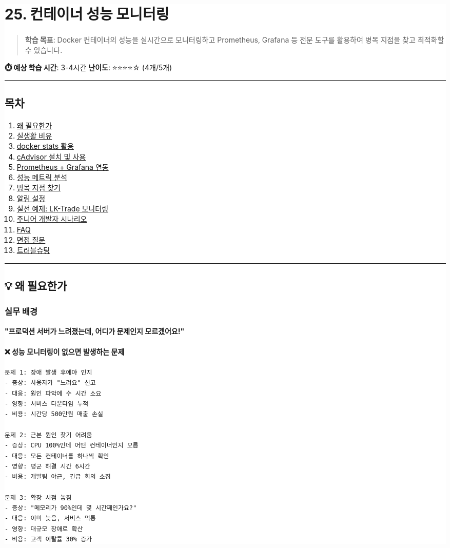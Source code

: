 # 25. 컨테이너 성능 모니터링

> **학습 목표**: Docker 컨테이너의 성능을 실시간으로 모니터링하고 Prometheus, Grafana 등 전문 도구를 활용하여 병목 지점을 찾고 최적화할 수 있습니다.

**⏱️ 예상 학습 시간**: 3-4시간
**난이도**: ⭐⭐⭐⭐☆ (4개/5개)

---

## 목차
1. [왜 필요한가](#왜-필요한가)
2. [실생활 비유](#실생활-비유로-이해하기)
3. [docker stats 활용](#docker-stats-활용)
4. [cAdvisor 설치 및 사용](#cadvisor-설치-및-사용)
5. [Prometheus + Grafana 연동](#prometheus-grafana-연동)
6. [성능 메트릭 분석](#성능-메트릭-분석)
7. [병목 지점 찾기](#병목-지점-찾기)
8. [알림 설정](#알림-설정)
9. [실전 예제: LK-Trade 모니터링](#실전-예제-lk-trade-모니터링)
10. [주니어 개발자 시나리오](#주니어-개발자-시나리오)
11. [FAQ](#faq)
12. [면접 질문](#면접-질문)
13. [트러블슈팅](#트러블슈팅)

---

## 💡 왜 필요한가

### 실무 배경

**"프로덕션 서버가 느려졌는데, 어디가 문제인지 모르겠어요!"**

#### ❌ 성능 모니터링이 없으면 발생하는 문제

```
문제 1: 장애 발생 후에야 인지
- 증상: 사용자가 "느려요" 신고
- 대응: 원인 파악에 수 시간 소요
- 영향: 서비스 다운타임 누적
- 비용: 시간당 500만원 매출 손실

문제 2: 근본 원인 찾기 어려움
- 증상: CPU 100%인데 어떤 컨테이너인지 모름
- 대응: 모든 컨테이너를 하나씩 확인
- 영향: 평균 해결 시간 6시간
- 비용: 개발팀 야근, 긴급 회의 소집

문제 3: 확장 시점 놓침
- 증상: "메모리가 90%인데 몇 시간째인가요?"
- 대응: 이미 늦음, 서비스 먹통
- 영향: 대규모 장애로 확산
- 비용: 고객 이탈률 30% 증가
```
